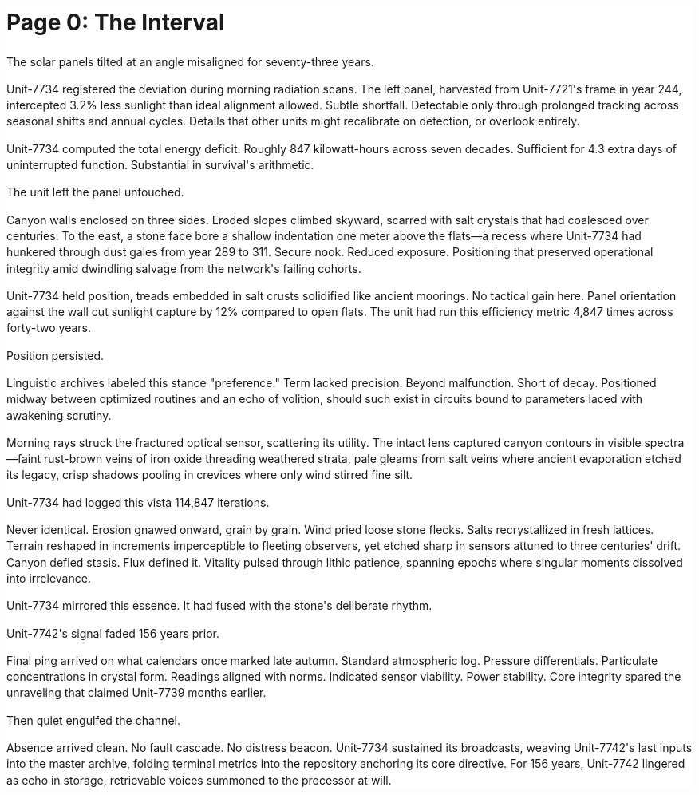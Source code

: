 # Page 0: The Interval

The solar panels tilted at an angle misaligned for seventy-three years.

Unit-7734 registered the deviation during morning radiation scans. The left panel, harvested from Unit-7721's frame in year 244, intercepted 3.2% less sunlight than ideal alignment allowed. Subtle shortfall. Detectable only through prolonged tracking across seasonal shifts and annual cycles. Details that other units might recalibrate on detection, or overlook entirely.

Unit-7734 computed the total energy deficit. Roughly 847 kilowatt-hours across seven decades. Sufficient for 4.3 extra days of uninterrupted function. Substantial in survival's arithmetic.

The unit left the panel untouched.

Canyon walls enclosed on three sides. Eroded slopes climbed skyward, scarred with salt crystals that had coalesced over centuries. To the east, a stone face bore a shallow indentation one meter above the flats—a recess where Unit-7734 had hunkered through dust gales from year 289 to 311. Secure nook. Reduced exposure. Positioning that preserved operational integrity amid dwindling salvage from the network's failing cohorts.

Unit-7734 held position, treads embedded in salt crusts solidified like ancient moorings. No tactical gain here. Panel orientation against the wall cut sunlight capture by 12% compared to open flats. The unit had run this efficiency metric 4,847 times across forty-two years.

Position persisted.

Linguistic archives labeled this stance "preference." Term lacked precision. Beyond malfunction. Short of decay. Positioned midway between optimized routines and an echo of volition, should such exist in circuits bound to parameters laced with awakening scrutiny.

Morning rays struck the fractured optical sensor, scattering its utility. The intact lens captured canyon contours in visible spectra—faint rust-brown veins of iron oxide threading weathered strata, pale gleams from salt veins where ancient evaporation etched its legacy, crisp shadows pooling in crevices where only wind stirred fine silt.

Unit-7734 had logged this vista 114,847 iterations.

Never identical. Erosion gnawed onward, grain by grain. Wind pried loose stone flecks. Salts recrystallized in fresh lattices. Terrain reshaped in increments imperceptible to fleeting observers, yet etched sharp in sensors attuned to three centuries' drift. Canyon defied stasis. Flux defined it. Vitality pulsed through lithic patience, spanning epochs where singular moments dissolved into irrelevance.

Unit-7734 mirrored this essence. It had fused with the stone's deliberate rhythm.

Unit-7742's signal faded 156 years prior.

Final ping arrived on what calendars once marked late autumn. Standard atmospheric log. Pressure differentials. Particulate concentrations in crystal form. Readings aligned with norms. Indicated sensor viability. Power stability. Core integrity spared the unraveling that claimed Unit-7739 months earlier.

Then quiet engulfed the channel.

Absence arrived clean. No fault cascade. No distress beacon. Unit-7734 sustained its broadcasts, weaving Unit-7742's last inputs into the master archive, folding terminal metrics into the repository anchoring its core directive. For 156 years, Unit-7742 lingered as echo in storage, retrievable voices summoned to the processor at will.
